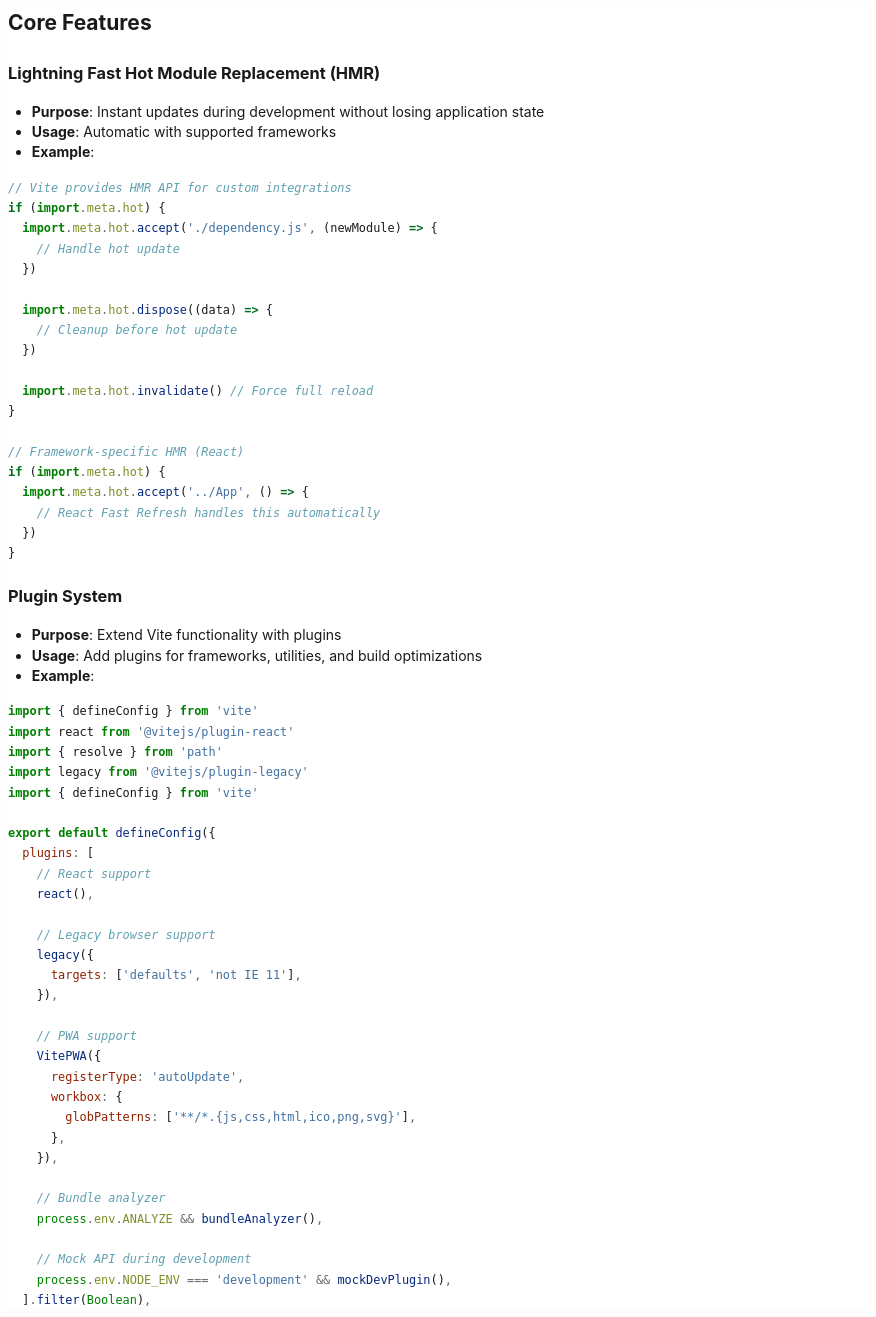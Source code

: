 ## Core Features

### Lightning Fast Hot Module Replacement (HMR)
- **Purpose**: Instant updates during development without losing application state
- **Usage**: Automatic with supported frameworks
- **Example**:
```javascript
// Vite provides HMR API for custom integrations
if (import.meta.hot) {
  import.meta.hot.accept('./dependency.js', (newModule) => {
    // Handle hot update
  })

  import.meta.hot.dispose((data) => {
    // Cleanup before hot update
  })

  import.meta.hot.invalidate() // Force full reload
}

// Framework-specific HMR (React)
if (import.meta.hot) {
  import.meta.hot.accept('../App', () => {
    // React Fast Refresh handles this automatically
  })
}
```

### Plugin System
- **Purpose**: Extend Vite functionality with plugins
- **Usage**: Add plugins for frameworks, utilities, and build optimizations
- **Example**:
```javascript
import { defineConfig } from 'vite'
import react from '@vitejs/plugin-react'
import { resolve } from 'path'
import legacy from '@vitejs/plugin-legacy'
import { defineConfig } from 'vite'

export default defineConfig({
  plugins: [
    // React support
    react(),

    // Legacy browser support
    legacy({
      targets: ['defaults', 'not IE 11'],
    }),

    // PWA support
    VitePWA({
      registerType: 'autoUpdate',
      workbox: {
        globPatterns: ['**/*.{js,css,html,ico,png,svg}'],
      },
    }),

    // Bundle analyzer
    process.env.ANALYZE && bundleAnalyzer(),

    // Mock API during development
    process.env.NODE_ENV === 'development' && mockDevPlugin(),
  ].filter(Boolean),
```